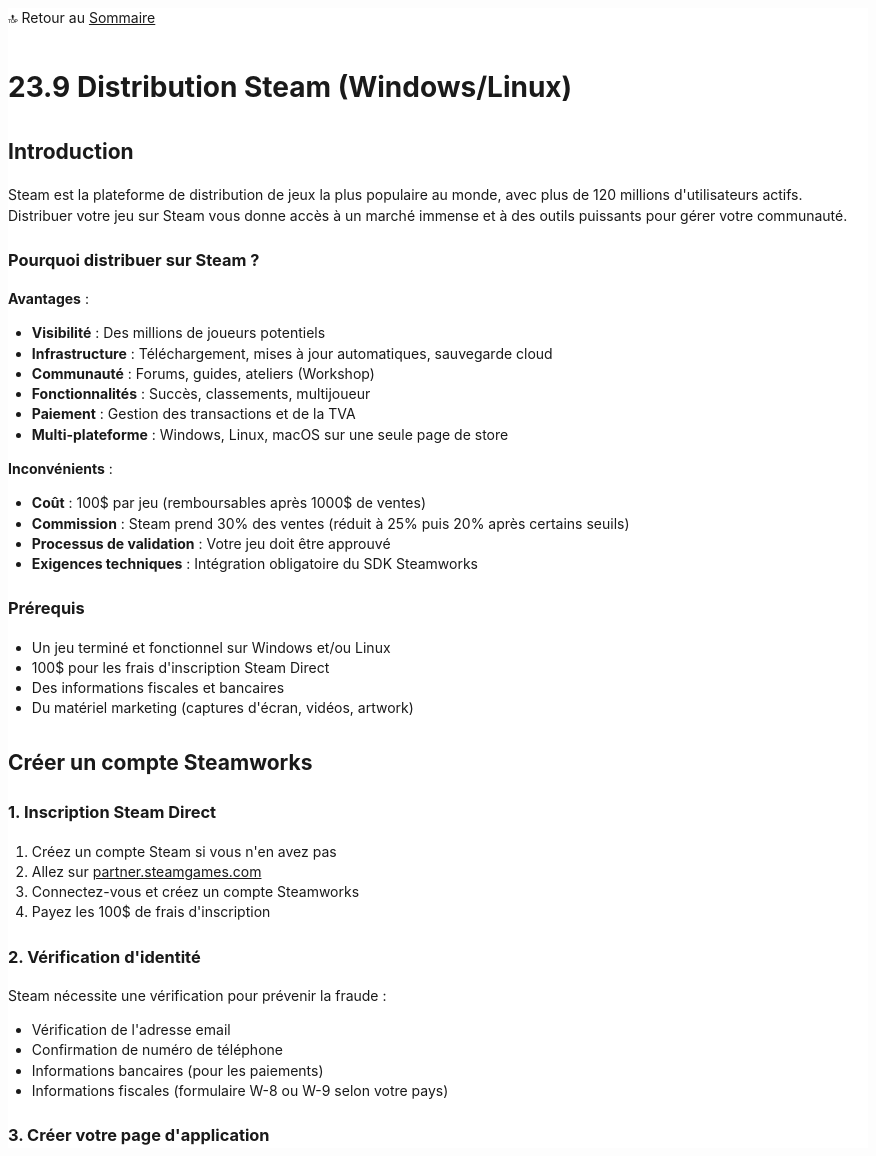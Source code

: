 🔝 Retour au [Sommaire](/SOMMAIRE.md)

# 23.9 Distribution Steam (Windows/Linux)

## Introduction

Steam est la plateforme de distribution de jeux la plus populaire au monde, avec plus de 120 millions d'utilisateurs actifs. Distribuer votre jeu sur Steam vous donne accès à un marché immense et à des outils puissants pour gérer votre communauté.

### Pourquoi distribuer sur Steam ?

**Avantages** :
- **Visibilité** : Des millions de joueurs potentiels
- **Infrastructure** : Téléchargement, mises à jour automatiques, sauvegarde cloud
- **Communauté** : Forums, guides, ateliers (Workshop)
- **Fonctionnalités** : Succès, classements, multijoueur
- **Paiement** : Gestion des transactions et de la TVA
- **Multi-plateforme** : Windows, Linux, macOS sur une seule page de store

**Inconvénients** :
- **Coût** : 100$ par jeu (remboursables après 1000$ de ventes)
- **Commission** : Steam prend 30% des ventes (réduit à 25% puis 20% après certains seuils)
- **Processus de validation** : Votre jeu doit être approuvé
- **Exigences techniques** : Intégration obligatoire du SDK Steamworks

### Prérequis

- Un jeu terminé et fonctionnel sur Windows et/ou Linux
- 100$ pour les frais d'inscription Steam Direct
- Des informations fiscales et bancaires
- Du matériel marketing (captures d'écran, vidéos, artwork)

## Créer un compte Steamworks

### 1. Inscription Steam Direct

1. Créez un compte Steam si vous n'en avez pas
2. Allez sur [partner.steamgames.com](https://partner.steamgames.com)
3. Connectez-vous et créez un compte Steamworks
4. Payez les 100$ de frais d'inscription

### 2. Vérification d'identité

Steam nécessite une vérification pour prévenir la fraude :
- Vérification de l'adresse email
- Confirmation de numéro de téléphone
- Informations bancaires (pour les paiements)
- Informations fiscales (formulaire W-8 ou W-9 selon votre pays)

### 3. Créer votre page d'application
